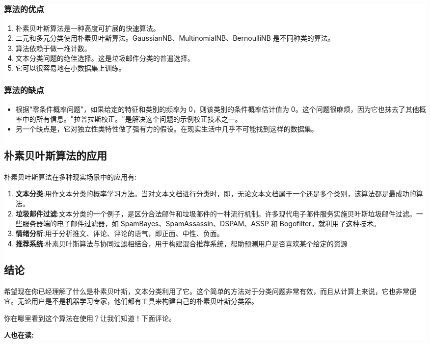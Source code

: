 ### 算法的优点

1.  朴素贝叶斯算法是一种高度可扩展的快速算法。
2.  二元和多元分类使用朴素贝叶斯算法。GaussianNB、MultinomialNB、BernoulliNB 是不同种类的算法。
3.  算法依赖于做一堆计数。
4.  文本分类问题的绝佳选择。这是垃圾邮件分类的普遍选择。
5.  它可以很容易地在小数据集上训练。

### 算法的缺点

*   根据“零条件概率问题”，如果给定的特征和类别的频率为 0，则该类别的条件概率估计值为 0。这个问题很麻烦，因为它也抹去了其他概率中的所有信息。"拉普拉斯校正。"是解决这个问题的示例校正技术之一。
*   另一个缺点是，它对独立性类特性做了强有力的假设。在现实生活中几乎不可能找到这样的数据集。

## 朴素贝叶斯算法的应用

朴素贝叶斯算法在多种现实场景中的应用有:

1.  **文本分类**:用作文本分类的概率学习方法。当对文本文档进行分类时，即，无论文本文档属于一个还是多个类别，该算法都是最成功的算法。
2.  **垃圾邮件过滤**:文本分类的一个例子，是区分合法邮件和垃圾邮件的一种流行机制。许多现代电子邮件服务实施贝叶斯垃圾邮件过滤。一些服务器端的电子邮件过滤器，如 SpamBayes、SpamAssassin、DSPAM、ASSP 和 Bogofilter，就利用了这种技术。
3.  **情绪分析**:用于分析推文、评论、评论的语气，即正面、中性、负面。
4.  **推荐系统**:朴素贝叶斯算法与协同过滤相结合，用于构建混合推荐系统，帮助预测用户是否喜欢某个给定的资源

## 结论

希望现在你已经理解了什么是朴素贝叶斯，文本分类利用了它。这个简单的方法对于分类问题非常有效，而且从计算上来说，它也非常便宜。无论用户是不是机器学习专家，他们都有工具来构建自己的朴素贝叶斯分类器。

你在哪里看到这个算法在使用？让我们知道！下面评论。

**人也在读:**